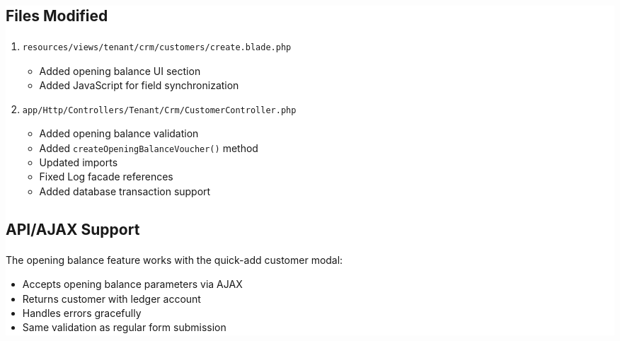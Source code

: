 ## Files Modified

1. `resources/views/tenant/crm/customers/create.blade.php`

    - Added opening balance UI section
    - Added JavaScript for field synchronization

2. `app/Http/Controllers/Tenant/Crm/CustomerController.php`
    - Added opening balance validation
    - Added `createOpeningBalanceVoucher()` method
    - Updated imports
    - Fixed Log facade references
    - Added database transaction support

## API/AJAX Support

The opening balance feature works with the quick-add customer modal:

-   Accepts opening balance parameters via AJAX
-   Returns customer with ledger account
-   Handles errors gracefully
-   Same validation as regular form submission

